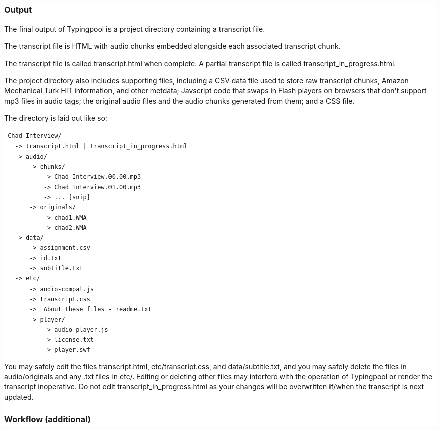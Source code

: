 ### Output

The final output of Typingpool is a project directory containing a
transcript file.

The transcript file is HTML with audio chunks embedded alongside each
associated transcript chunk.

The transcript file is called transcript.html when complete. A
partial transcript file is called transcript_in_progress.html.

The project directory also includes supporting files, including a CSV
data file used to store raw transcript chunks, Amazon Mechanical Turk
HIT information, and other metdata; Javscript code that swaps in
Flash players on browsers that don't support mp3 files in audio tags;
the original audio files and the audio chunks generated from them;
and a CSS file.

The directory is laid out like so:

     Chad Interview/
       -> transcript.html | transcript_in_progress.html
       -> audio/
           -> chunks/
               -> Chad Interview.00.00.mp3
               -> Chad Interview.01.00.mp3
               -> ... [snip]
           -> originals/
               -> chad1.WMA
               -> chad2.WMA
       -> data/
           -> assignment.csv
           -> id.txt
           -> subtitle.txt
       -> etc/
           -> audio-compat.js
           -> transcript.css
           ->  About these files - readme.txt
           -> player/
               -> audio-player.js
               -> license.txt
               -> player.swf
 
You may safely edit the files transcript.html, etc/transcript.css,
and data/subtitle.txt, and you may safely delete the files in
audio/originals and any .txt files in etc/. Editing or deleting other
files may interfere with the operation of Typingpool or render the
transcript inoperative. Do not edit transcript_in_progress.html as
your changes will be overwritten if/when the transcript is next
updated.


### Workflow (additional)
